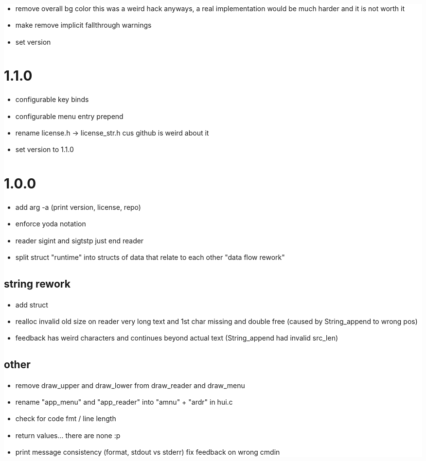 - remove overall bg color
  this was a weird hack anyways,
  a real implementation would be much harder
  and it is not worth it
  
- make remove implicit fallthrough warnings
  
- set version


# 1.1.0
- configurable key binds
- configurable menu entry prepend
  
- rename license.h -> license_str.h
  cus github is weird about it
  
- set version to 1.1.0


# 1.0.0

- add arg -a (print version, license, repo)
  
- enforce yoda notation
  
- reader sigint and sigtstp just end reader
  
- split struct "runtime" into structs of data that relate to each other
  "data flow rework"
  
## string rework

- add struct
  
- realloc invalid old size on reader very long text
  and 1st char missing
  and double free
  (caused by String_append to wrong pos)

- feedback has weird characters and continues beyond actual text
  (String_append had invalid src_len)

## other

- remove draw_upper and draw_lower from draw_reader and draw_menu
  
- rename "app_menu" and "app_reader" into "amnu" + "ardr" in hui.c
  
- check for code fmt / line length
  
- return values... there are none :p
  
- print message consistency (format, stdout vs stderr)
  fix feedback on wrong cmdin
  